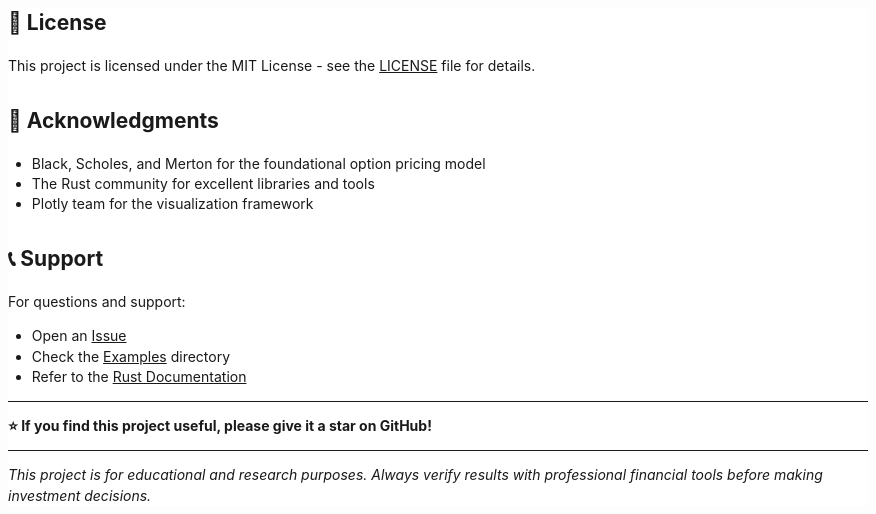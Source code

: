 ## 📜 License

This project is licensed under the MIT License - see the [LICENSE](LICENSE) file for details.

## 🙏 Acknowledgments

- Black, Scholes, and Merton for the foundational option pricing model
- The Rust community for excellent libraries and tools
- Plotly team for the visualization framework

## 📞 Support

For questions and support:
- Open an [Issue](https://github.com/your-username/monte_carlo_simulation/issues)
- Check the [Examples](examples/) directory
- Refer to the [Rust Documentation](https://doc.rust-lang.org/)

---

**⭐ If you find this project useful, please give it a star on GitHub!**

---

*This project is for educational and research purposes. Always verify results with professional financial tools before making investment decisions.*